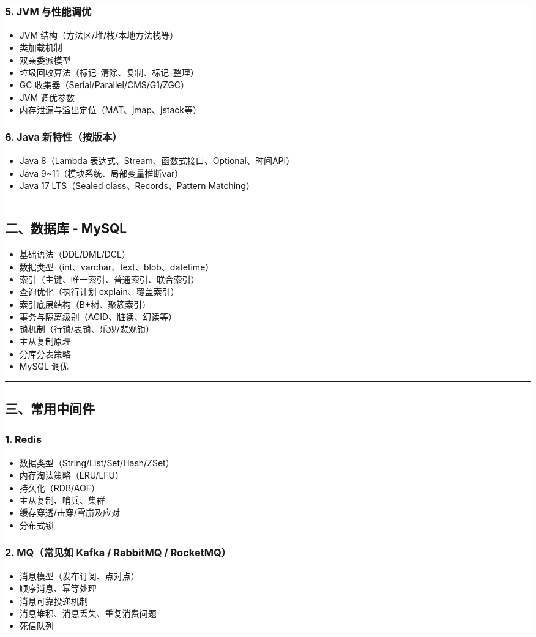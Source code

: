 ### 5. JVM 与性能调优

* JVM 结构（方法区/堆/栈/本地方法栈等）
* 类加载机制
* 双亲委派模型
* 垃圾回收算法（标记-清除、复制、标记-整理）
* GC 收集器（Serial/Parallel/CMS/G1/ZGC）
* JVM 调优参数
* 内存泄漏与溢出定位（MAT、jmap、jstack等）

### 6. Java 新特性（按版本）

* Java 8（Lambda 表达式、Stream、函数式接口、Optional、时间API）
* Java 9\~11（模块系统、局部变量推断var）
* Java 17 LTS（Sealed class、Records、Pattern Matching）

---

## 二、数据库 - MySQL

* 基础语法（DDL/DML/DCL）
* 数据类型（int、varchar、text、blob、datetime）
* 索引（主键、唯一索引、普通索引、联合索引）
* 查询优化（执行计划 explain、覆盖索引）
* 索引底层结构（B+树、聚簇索引）
* 事务与隔离级别（ACID、脏读、幻读等）
* 锁机制（行锁/表锁、乐观/悲观锁）
* 主从复制原理
* 分库分表策略
* MySQL 调优

---

## 三、常用中间件

### 1. Redis

* 数据类型（String/List/Set/Hash/ZSet）
* 内存淘汰策略（LRU/LFU）
* 持久化（RDB/AOF）
* 主从复制、哨兵、集群
* 缓存穿透/击穿/雪崩及应对
* 分布式锁

### 2. MQ（常见如 Kafka / RabbitMQ / RocketMQ）

* 消息模型（发布订阅、点对点）
* 顺序消息、幂等处理
* 消息可靠投递机制
* 消息堆积、消息丢失、重复消费问题
* 死信队列
